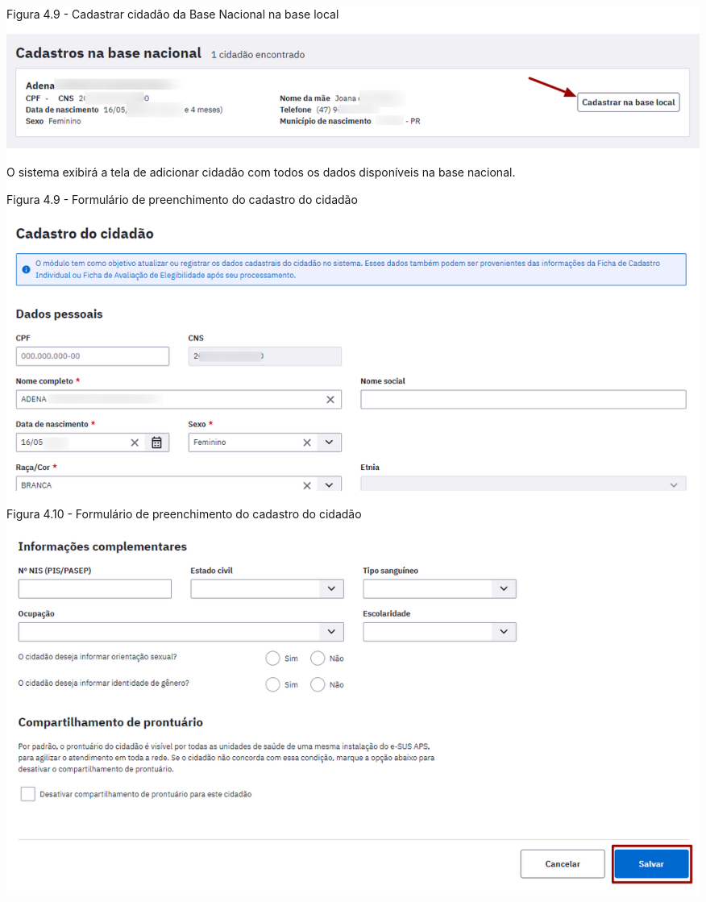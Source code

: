 Figura 4.9 - Cadastrar cidadão da Base Nacional na base local

![](media/pec_image250.png)

O sistema exibirá a tela de adicionar cidadão com todos os dados disponíveis na base nacional.

Figura 4.9 - Formulário de preenchimento do cadastro do cidadão

![](media/pec_image251.png)

Figura 4.10 - Formulário de preenchimento do cadastro do cidadão

![](media/pec_image252.png)
